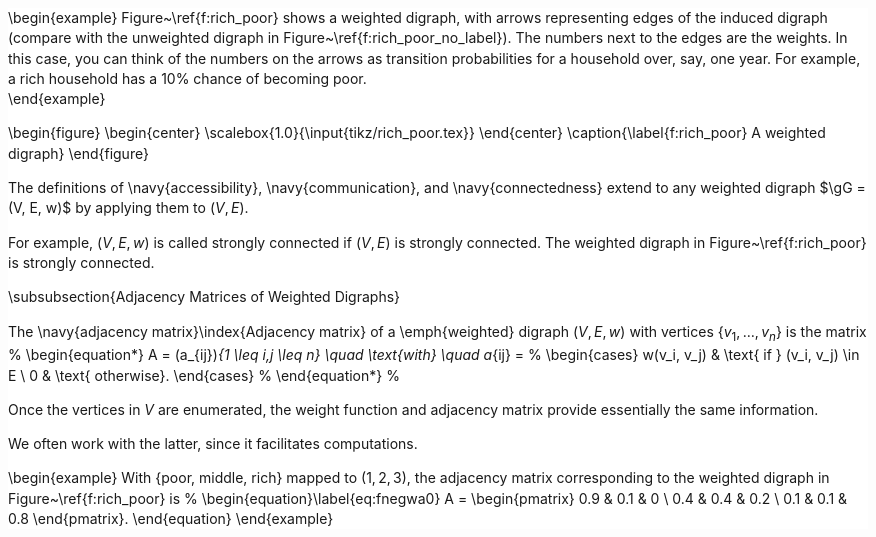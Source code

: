 \begin{example}
    Figure~\ref{f:rich_poor} shows a weighted digraph, with arrows 
    representing edges of the induced digraph (compare with the unweighted
    digraph in Figure~\ref{f:rich_poor_no_label}). The numbers next to
    the edges are the weights.  In this case, you can think of the numbers
    on the arrows as transition probabilities for a household over, say, one
    year.  For example, a rich household has a 10\% chance of becoming poor.  
\end{example}

\begin{figure}
   \begin{center}
       \scalebox{1.0}{\input{tikz/rich_poor.tex}}
   \end{center}
   \caption{\label{f:rich_poor} A weighted digraph}
\end{figure}


The definitions of \navy{accessibility}, \navy{communication},
and \navy{connectedness} extend to any weighted digraph $\gG
= (V, E, w)$ by applying them to $(V, E)$.  

For example,
$(V, E, w)$ is called strongly connected if $(V, E)$ is strongly connected. The
weighted digraph in Figure~\ref{f:rich_poor} is strongly connected.


\subsubsection{Adjacency Matrices of Weighted Digraphs}

The \navy{adjacency matrix}\index{Adjacency matrix} of a \emph{weighted}
digraph $(V, E, w)$ with vertices $\{v_1, \ldots, v_n\}$ is the matrix
%
\begin{equation*}
    A = (a_{ij})_{1 \leq i,j \leq n}
    \quad \text{with} \quad
    a_{ij} =
    %
    \begin{cases}
        w(v_i, v_j) & \text{ if } (v_i, v_j) \in E
        \\
        0           & \text{ otherwise}.
    \end{cases}
    %
\end{equation*}
%

Once the vertices in $V$ are enumerated, the weight function and
adjacency matrix provide essentially the same information.  

We often work with the latter, since it facilitates computations.

\begin{example}
    With $\{$poor, middle, rich$\}$ mapped to $(1, 2, 3)$, 
    the adjacency matrix corresponding to the weighted digraph in
    Figure~\ref{f:rich_poor} is
    %
    \begin{equation}\label{eq:fnegwa0}
        A = 
        \begin{pmatrix}
            0.9 & 0.1 & 0 \\
            0.4 & 0.4 & 0.2 \\
            0.1 & 0.1 & 0.8
        \end{pmatrix}.
    \end{equation}
\end{example}

